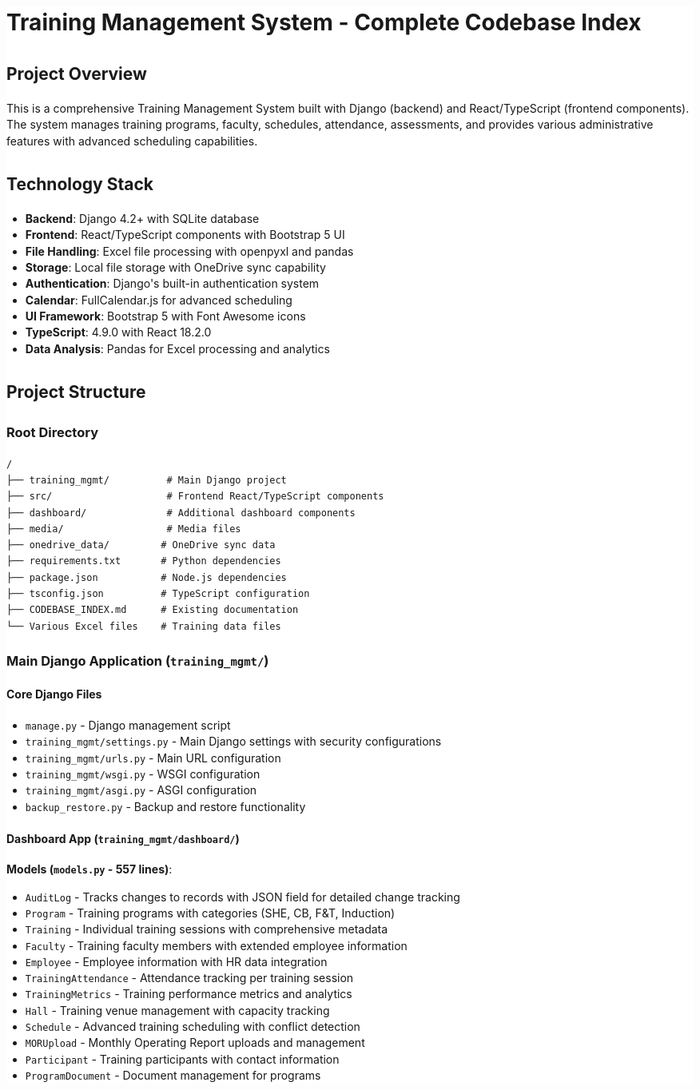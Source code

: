 # Training Management System - Complete Codebase Index

## Project Overview
This is a comprehensive Training Management System built with Django (backend) and React/TypeScript (frontend components). The system manages training programs, faculty, schedules, attendance, assessments, and provides various administrative features with advanced scheduling capabilities.

## Technology Stack
- **Backend**: Django 4.2+ with SQLite database
- **Frontend**: React/TypeScript components with Bootstrap 5 UI
- **File Handling**: Excel file processing with openpyxl and pandas
- **Storage**: Local file storage with OneDrive sync capability
- **Authentication**: Django's built-in authentication system
- **Calendar**: FullCalendar.js for advanced scheduling
- **UI Framework**: Bootstrap 5 with Font Awesome icons
- **TypeScript**: 4.9.0 with React 18.2.0
- **Data Analysis**: Pandas for Excel processing and analytics

## Project Structure

### Root Directory
```
/
├── training_mgmt/          # Main Django project
├── src/                    # Frontend React/TypeScript components
├── dashboard/              # Additional dashboard components
├── media/                  # Media files
├── onedrive_data/         # OneDrive sync data
├── requirements.txt       # Python dependencies
├── package.json           # Node.js dependencies
├── tsconfig.json          # TypeScript configuration
├── CODEBASE_INDEX.md      # Existing documentation
└── Various Excel files    # Training data files
```

### Main Django Application (`training_mgmt/`)

#### Core Django Files
- `manage.py` - Django management script
- `training_mgmt/settings.py` - Main Django settings with security configurations
- `training_mgmt/urls.py` - Main URL configuration
- `training_mgmt/wsgi.py` - WSGI configuration
- `training_mgmt/asgi.py` - ASGI configuration
- `backup_restore.py` - Backup and restore functionality

#### Dashboard App (`training_mgmt/dashboard/`)

**Models (`models.py` - 557 lines)**:
- `AuditLog` - Tracks changes to records with JSON field for detailed change tracking
- `Program` - Training programs with categories (SHE, CB, F&T, Induction)
- `Training` - Individual training sessions with comprehensive metadata
- `Faculty` - Training faculty members with extended employee information
- `Employee` - Employee information with HR data integration
- `TrainingAttendance` - Attendance tracking per training session
- `TrainingMetrics` - Training performance metrics and analytics
- `Hall` - Training venue management with capacity tracking
- `Schedule` - Advanced training scheduling with conflict detection
- `MORUpload` - Monthly Operating Report uploads and management
- `Participant` - Training participants with contact information
- `ProgramDocument` - Document management for programs